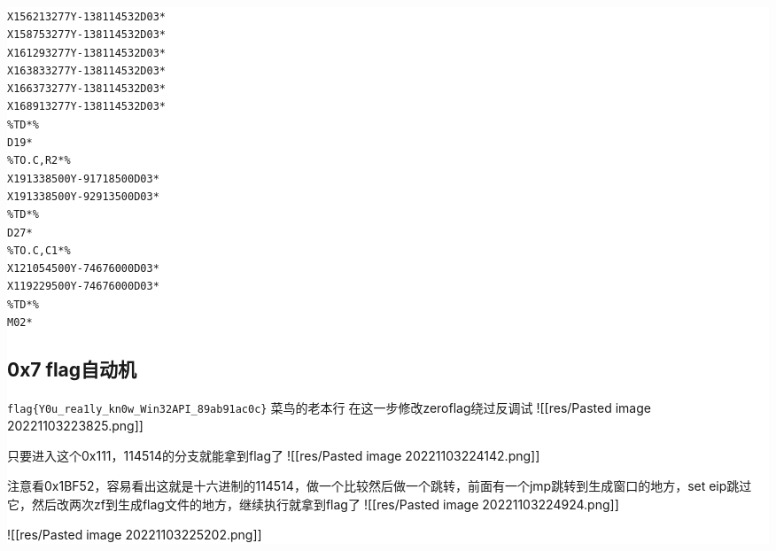 ```
X156213277Y-138114532D03*
X158753277Y-138114532D03*
X161293277Y-138114532D03*
X163833277Y-138114532D03*
X166373277Y-138114532D03*
X168913277Y-138114532D03*
%TD*%
D19*
%TO.C,R2*%
X191338500Y-91718500D03*
X191338500Y-92913500D03*
%TD*%
D27*
%TO.C,C1*%
X121054500Y-74676000D03*
X119229500Y-74676000D03*
%TD*%
M02*

```

## 0x7 flag自动机
`flag{Y0u_rea1ly_kn0w_Win32API_89ab91ac0c}`
菜鸟的老本行
在这一步修改zeroflag绕过反调试
![[res/Pasted image 20221103223825.png]]

只要进入这个0x111，114514的分支就能拿到flag了
![[res/Pasted image 20221103224142.png]]

注意看0x1BF52，容易看出这就是十六进制的114514，做一个比较然后做一个跳转，前面有一个jmp跳转到生成窗口的地方，set eip跳过它，然后改两次zf到生成flag文件的地方，继续执行就拿到flag了
![[res/Pasted image 20221103224924.png]]

![[res/Pasted image 20221103225202.png]]

